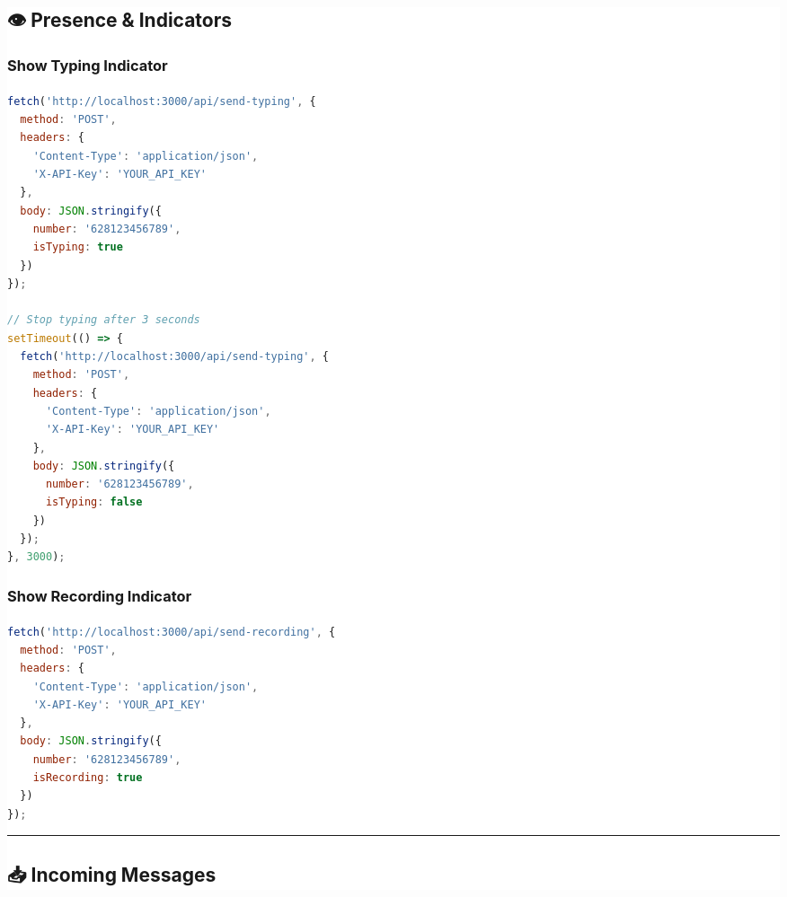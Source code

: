 
## 👁️ Presence & Indicators

### Show Typing Indicator
```javascript
fetch('http://localhost:3000/api/send-typing', {
  method: 'POST',
  headers: {
    'Content-Type': 'application/json',
    'X-API-Key': 'YOUR_API_KEY'
  },
  body: JSON.stringify({
    number: '628123456789',
    isTyping: true
  })
});

// Stop typing after 3 seconds
setTimeout(() => {
  fetch('http://localhost:3000/api/send-typing', {
    method: 'POST',
    headers: {
      'Content-Type': 'application/json',
      'X-API-Key': 'YOUR_API_KEY'
    },
    body: JSON.stringify({
      number: '628123456789',
      isTyping: false
    })
  });
}, 3000);
```

### Show Recording Indicator
```javascript
fetch('http://localhost:3000/api/send-recording', {
  method: 'POST',
  headers: {
    'Content-Type': 'application/json',
    'X-API-Key': 'YOUR_API_KEY'
  },
  body: JSON.stringify({
    number: '628123456789',
    isRecording: true
  })
});
```

---

## 📥 Incoming Messages
